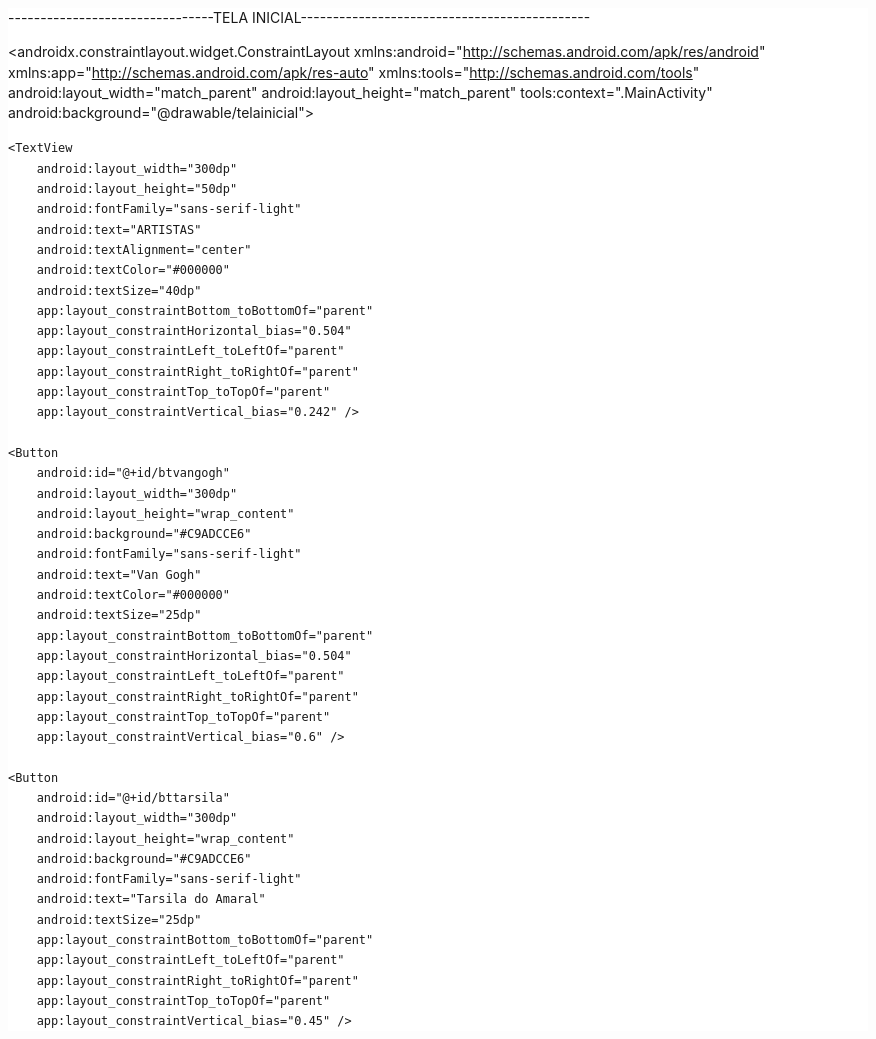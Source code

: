--------------------------------TELA INICIAL---------------------------------------------

<?xml version="1.0" encoding="utf-8"?>
<androidx.constraintlayout.widget.ConstraintLayout xmlns:android="http://schemas.android.com/apk/res/android"
    xmlns:app="http://schemas.android.com/apk/res-auto"
    xmlns:tools="http://schemas.android.com/tools"
    android:layout_width="match_parent"
    android:layout_height="match_parent"
    tools:context=".MainActivity"
    android:background="@drawable/telainicial">

    <TextView
        android:layout_width="300dp"
        android:layout_height="50dp"
        android:fontFamily="sans-serif-light"
        android:text="ARTISTAS"
        android:textAlignment="center"
        android:textColor="#000000"
        android:textSize="40dp"
        app:layout_constraintBottom_toBottomOf="parent"
        app:layout_constraintHorizontal_bias="0.504"
        app:layout_constraintLeft_toLeftOf="parent"
        app:layout_constraintRight_toRightOf="parent"
        app:layout_constraintTop_toTopOf="parent"
        app:layout_constraintVertical_bias="0.242" />

    <Button
        android:id="@+id/btvangogh"
        android:layout_width="300dp"
        android:layout_height="wrap_content"
        android:background="#C9ADCCE6"
        android:fontFamily="sans-serif-light"
        android:text="Van Gogh"
        android:textColor="#000000"
        android:textSize="25dp"
        app:layout_constraintBottom_toBottomOf="parent"
        app:layout_constraintHorizontal_bias="0.504"
        app:layout_constraintLeft_toLeftOf="parent"
        app:layout_constraintRight_toRightOf="parent"
        app:layout_constraintTop_toTopOf="parent"
        app:layout_constraintVertical_bias="0.6" />

    <Button
        android:id="@+id/bttarsila"
        android:layout_width="300dp"
        android:layout_height="wrap_content"
        android:background="#C9ADCCE6"
        android:fontFamily="sans-serif-light"
        android:text="Tarsila do Amaral"
        android:textSize="25dp"
        app:layout_constraintBottom_toBottomOf="parent"
        app:layout_constraintLeft_toLeftOf="parent"
        app:layout_constraintRight_toRightOf="parent"
        app:layout_constraintTop_toTopOf="parent"
        app:layout_constraintVertical_bias="0.45" />
